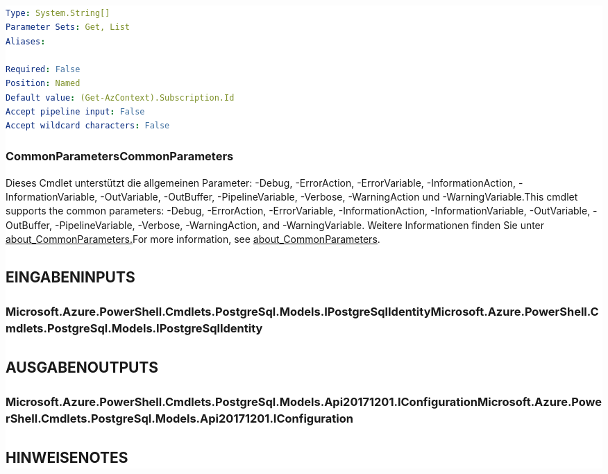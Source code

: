 ```yaml
Type: System.String[]
Parameter Sets: Get, List
Aliases:

Required: False
Position: Named
Default value: (Get-AzContext).Subscription.Id
Accept pipeline input: False
Accept wildcard characters: False
```

### <span data-ttu-id="31141-129">CommonParameters</span><span class="sxs-lookup"><span data-stu-id="31141-129">CommonParameters</span></span>
<span data-ttu-id="31141-130">Dieses Cmdlet unterstützt die allgemeinen Parameter: -Debug, -ErrorAction, -ErrorVariable, -InformationAction, -InformationVariable, -OutVariable, -OutBuffer, -PipelineVariable, -Verbose, -WarningAction und -WarningVariable.</span><span class="sxs-lookup"><span data-stu-id="31141-130">This cmdlet supports the common parameters: -Debug, -ErrorAction, -ErrorVariable, -InformationAction, -InformationVariable, -OutVariable, -OutBuffer, -PipelineVariable, -Verbose, -WarningAction, and -WarningVariable.</span></span> <span data-ttu-id="31141-131">Weitere Informationen finden Sie unter [about_CommonParameters.](http://go.microsoft.com/fwlink/?LinkID=113216)</span><span class="sxs-lookup"><span data-stu-id="31141-131">For more information, see [about_CommonParameters](http://go.microsoft.com/fwlink/?LinkID=113216).</span></span>

## <span data-ttu-id="31141-132">EINGABEN</span><span class="sxs-lookup"><span data-stu-id="31141-132">INPUTS</span></span>

### <span data-ttu-id="31141-133">Microsoft.Azure.PowerShell.Cmdlets.PostgreSql.Models.IPostgreSqlIdentity</span><span class="sxs-lookup"><span data-stu-id="31141-133">Microsoft.Azure.PowerShell.Cmdlets.PostgreSql.Models.IPostgreSqlIdentity</span></span>

## <span data-ttu-id="31141-134">AUSGABEN</span><span class="sxs-lookup"><span data-stu-id="31141-134">OUTPUTS</span></span>

### <span data-ttu-id="31141-135">Microsoft.Azure.PowerShell.Cmdlets.PostgreSql.Models.Api20171201.IConfiguration</span><span class="sxs-lookup"><span data-stu-id="31141-135">Microsoft.Azure.PowerShell.Cmdlets.PostgreSql.Models.Api20171201.IConfiguration</span></span>

## <span data-ttu-id="31141-136">HINWEISE</span><span class="sxs-lookup"><span data-stu-id="31141-136">NOTES</span></span>
